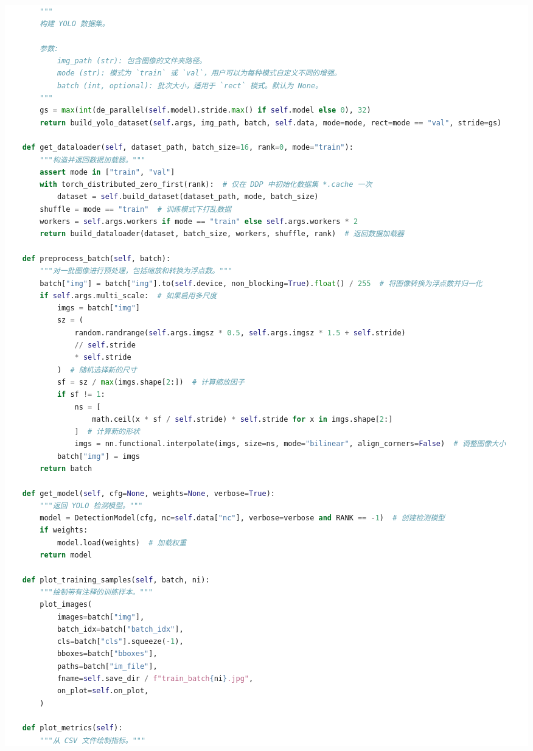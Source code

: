 ```python
        """
        构建 YOLO 数据集。

        参数:
            img_path (str): 包含图像的文件夹路径。
            mode (str): 模式为 `train` 或 `val`，用户可以为每种模式自定义不同的增强。
            batch (int, optional): 批次大小，适用于 `rect` 模式。默认为 None。
        """
        gs = max(int(de_parallel(self.model).stride.max() if self.model else 0), 32)
        return build_yolo_dataset(self.args, img_path, batch, self.data, mode=mode, rect=mode == "val", stride=gs)

    def get_dataloader(self, dataset_path, batch_size=16, rank=0, mode="train"):
        """构造并返回数据加载器。"""
        assert mode in ["train", "val"]
        with torch_distributed_zero_first(rank):  # 仅在 DDP 中初始化数据集 *.cache 一次
            dataset = self.build_dataset(dataset_path, mode, batch_size)
        shuffle = mode == "train"  # 训练模式下打乱数据
        workers = self.args.workers if mode == "train" else self.args.workers * 2
        return build_dataloader(dataset, batch_size, workers, shuffle, rank)  # 返回数据加载器

    def preprocess_batch(self, batch):
        """对一批图像进行预处理，包括缩放和转换为浮点数。"""
        batch["img"] = batch["img"].to(self.device, non_blocking=True).float() / 255  # 将图像转换为浮点数并归一化
        if self.args.multi_scale:  # 如果启用多尺度
            imgs = batch["img"]
            sz = (
                random.randrange(self.args.imgsz * 0.5, self.args.imgsz * 1.5 + self.stride)
                // self.stride
                * self.stride
            )  # 随机选择新的尺寸
            sf = sz / max(imgs.shape[2:])  # 计算缩放因子
            if sf != 1:
                ns = [
                    math.ceil(x * sf / self.stride) * self.stride for x in imgs.shape[2:]
                ]  # 计算新的形状
                imgs = nn.functional.interpolate(imgs, size=ns, mode="bilinear", align_corners=False)  # 调整图像大小
            batch["img"] = imgs
        return batch

    def get_model(self, cfg=None, weights=None, verbose=True):
        """返回 YOLO 检测模型。"""
        model = DetectionModel(cfg, nc=self.data["nc"], verbose=verbose and RANK == -1)  # 创建检测模型
        if weights:
            model.load(weights)  # 加载权重
        return model

    def plot_training_samples(self, batch, ni):
        """绘制带有注释的训练样本。"""
        plot_images(
            images=batch["img"],
            batch_idx=batch["batch_idx"],
            cls=batch["cls"].squeeze(-1),
            bboxes=batch["bboxes"],
            paths=batch["im_file"],
            fname=self.save_dir / f"train_batch{ni}.jpg",
            on_plot=self.on_plot,
        )

    def plot_metrics(self):
        """从 CSV 文件绘制指标。"""
```